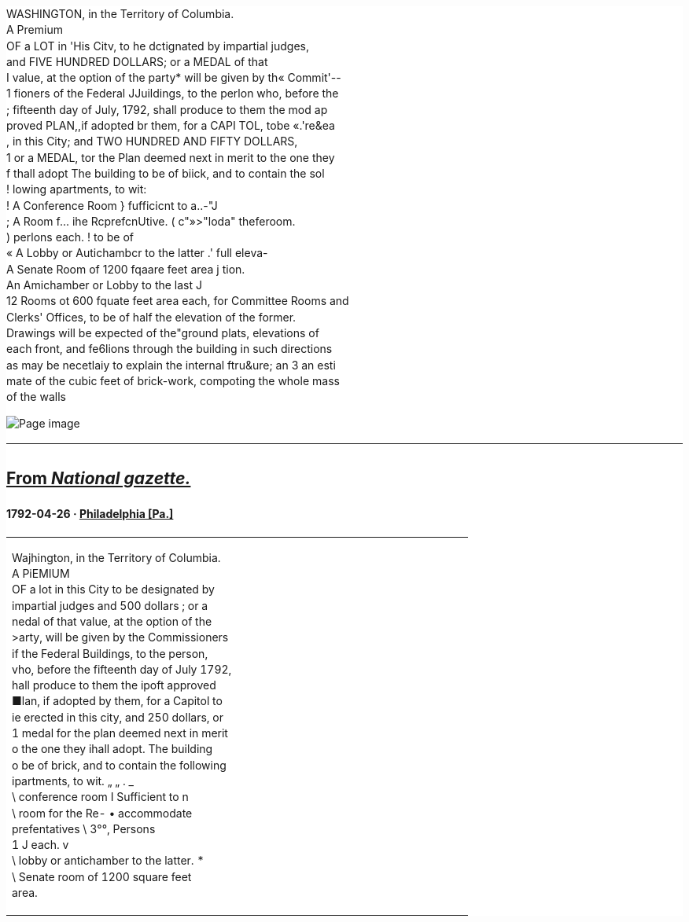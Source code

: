   
WASHINGTON, in the Territory of Columbia.  
A Premium  
OF a LOT in &#x27;His Citv, to he dctignated by impartial judges,  
and FIVE HUNDRED DOLLARS; or a MEDAL of that  
I value, at the option of the party* will be given by th« Commit&#x27;--  
1 fioners of the Federal JJuildings, to the perlon who, before the  
; fifteenth day of July, 1792, shall produce to them the mod ap­  
proved PLAN,,if adopted br them, for a CAPI TOL, tobe «.&#x27;re&amp;ea  
, in this City; and TWO HUNDRED AND FIFTY DOLLARS,  
1 or a MEDAL, tor the Plan deemed next in merit to the one they  
f thall adopt The building to be of biick, and to contain the sol­  
! lowing apartments, to wit:  
! A Conference Room } fufficicnt to a..-&quot;J  
; A Room f... ihe RcprefcnUtive. ( c&quot;»&gt;&quot;loda&quot; theferoom.  
) perlons each. ! to be of  
« A Lobby or Autichambcr to the latter .&#x27; full eleva-  
A Senate Room of 1200 fqaare feet area j tion.  
An Amichamber or Lobby to the last J  
12 Rooms ot 600 fquate feet area each, for Committee Rooms and  
Clerks&#x27; Offices, to be of half the elevation of the former.  
Drawings will be expected of the&quot;ground plats, elevations of  
each front, and fe6lions through the building in such directions  
as may be necetlaiy to explain the internal ftru&amp;ure; an 3 an esti­  
mate of the cubic feet of brick-work, compoting the whole mass  
of the walls
</td><td style="width: 50%; max-height: 75%; margin: auto; display: block;">
<img alt="Page image" src="https://tile.loc.gov/image-services/iiif/service:ndnp:dlc:batch_dlc_himalayan_ver02:data:sn83030483:print:1792042501:0004/pct:37.5,59.75404978269459,27.127003699136868,27.000197550375347/!600,600/0/default.jpg"/>
</td>
</tr></table>

---

## [From _National gazette._](https://www.loc.gov/resource/sn83025887/1792-04-26/ed-1/?sp=4)

#### 1792-04-26 &middot; [Philadelphia [Pa.]](http://dbpedia.org/resource/Philadelphia)

<table style="width: 100%;"><tr><td style="width: 50%">

  
Wajhington, in the Territory of Columbia.  
A PiEMIUM  
OF a lot in this City to be designated by  
impartial judges and 500 dollars ; or a  
nedal of that value, at the option of the  
&gt;arty, will be given by the Commissioners  
if the Federal Buildings, to the person,  
vho, before the fifteenth day of July 1792,  
hall produce to them the ipoft approved  
■lan, if adopted by them, for a Capitol to  
ie erected in this city, and 250 dollars, or  
1 medal for the plan deemed next in merit  
o the one they ihall adopt. The building  
o be of brick, and to contain the following  
ipartments, to wit. „ „ . _  
\ conference room I Sufficient to n  
\ room for the Re- • accommodate  
prefentatives \ 3°°, Persons  
1 J each. v  
\ lobby or antichamber to the latter. *  
\ Senate room of 1200 square feet  
area.  